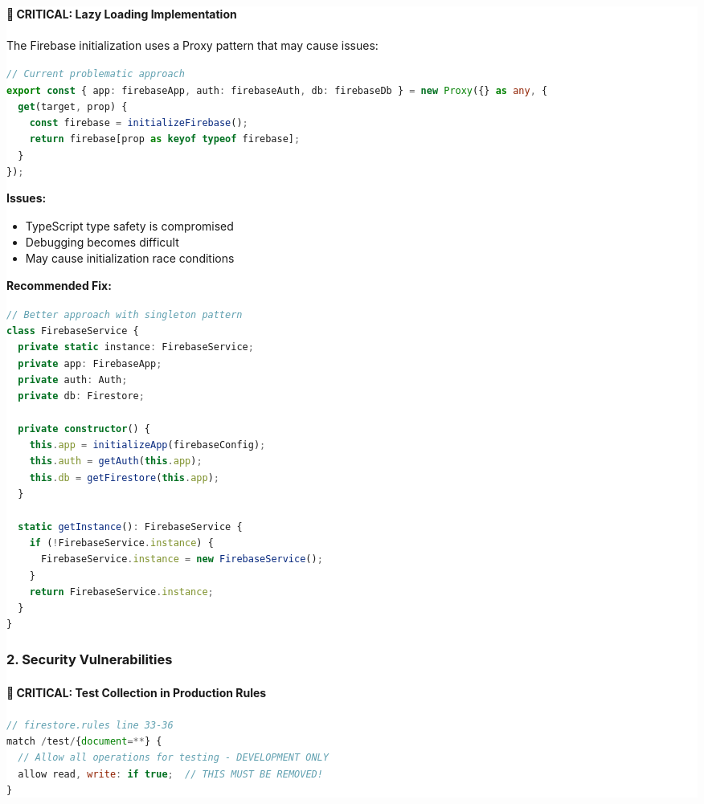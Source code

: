 #### 🔴 **CRITICAL: Lazy Loading Implementation**
The Firebase initialization uses a Proxy pattern that may cause issues:

```typescript
// Current problematic approach
export const { app: firebaseApp, auth: firebaseAuth, db: firebaseDb } = new Proxy({} as any, {
  get(target, prop) {
    const firebase = initializeFirebase();
    return firebase[prop as keyof typeof firebase];
  }
});
```

**Issues:**
- TypeScript type safety is compromised
- Debugging becomes difficult
- May cause initialization race conditions

**Recommended Fix:**
```typescript
// Better approach with singleton pattern
class FirebaseService {
  private static instance: FirebaseService;
  private app: FirebaseApp;
  private auth: Auth;
  private db: Firestore;

  private constructor() {
    this.app = initializeApp(firebaseConfig);
    this.auth = getAuth(this.app);
    this.db = getFirestore(this.app);
  }

  static getInstance(): FirebaseService {
    if (!FirebaseService.instance) {
      FirebaseService.instance = new FirebaseService();
    }
    return FirebaseService.instance;
  }
}
```

### 2. Security Vulnerabilities

#### 🔴 **CRITICAL: Test Collection in Production Rules**
```javascript
// firestore.rules line 33-36
match /test/{document=**} {
  // Allow all operations for testing - DEVELOPMENT ONLY
  allow read, write: if true;  // THIS MUST BE REMOVED!
}
```
